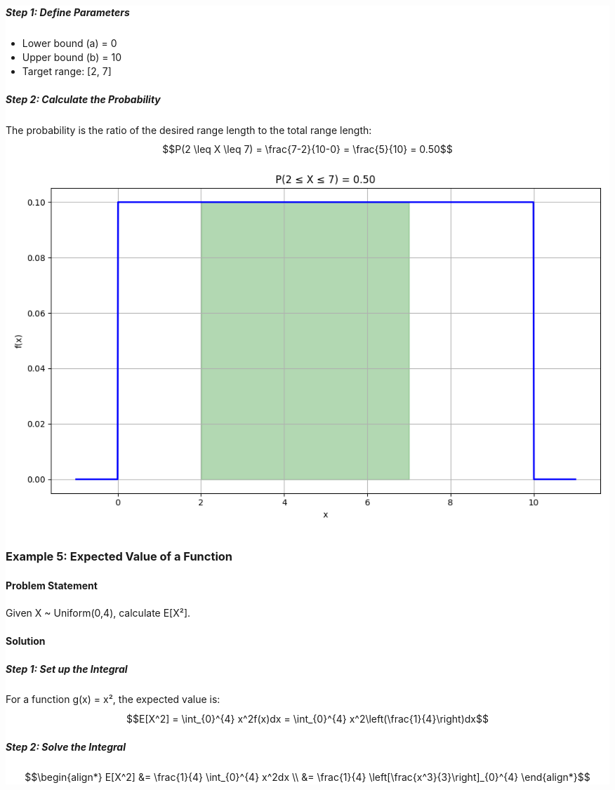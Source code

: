 ##### Step 1: Define Parameters
- Lower bound (a) = 0
- Upper bound (b) = 10
- Target range: [2, 7]

##### Step 2: Calculate the Probability
The probability is the ratio of the desired range length to the total range length:
$$P(2 \leq X \leq 7) = \frac{7-2}{10-0} = \frac{5}{10} = 0.50$$

![Simple Range Probability](../Images/Uniform_Distribution/simple_range.png)

### Example 5: Expected Value of a Function

#### Problem Statement
Given X ~ Uniform(0,4), calculate E[X²].

#### Solution

##### Step 1: Set up the Integral
For a function g(x) = x², the expected value is:
$$E[X^2] = \int_{0}^{4} x^2f(x)dx = \int_{0}^{4} x^2\left(\frac{1}{4}\right)dx$$

##### Step 2: Solve the Integral
$$\begin{align*}
E[X^2] &= \frac{1}{4} \int_{0}^{4} x^2dx \\
&= \frac{1}{4} \left[\frac{x^3}{3}\right]_{0}^{4}
\end{align*}$$

